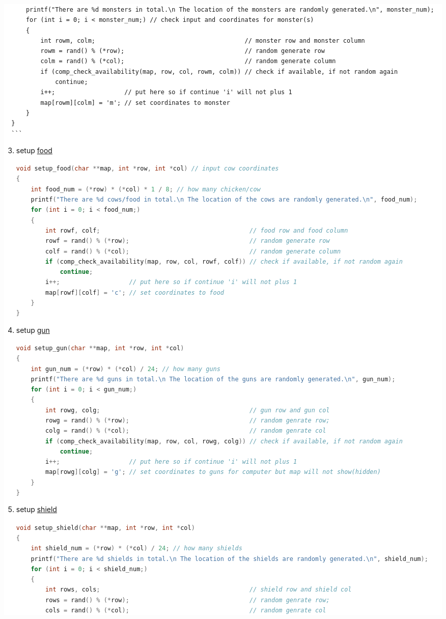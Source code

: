           printf("There are %d monsters in total.\n The location of the monsters are randomly generated.\n", monster_num);
          for (int i = 0; i < monster_num;) // check input and coordinates for monster(s)
          {
              int rowm, colm;                                         // monster row and monster column
              rowm = rand() % (*row);                                 // random generate row
              colm = rand() % (*col);                                 // random generate column
              if (comp_check_availability(map, row, col, rowm, colm)) // check if available, if not random again
                  continue;
              i++;                   // put here so if continue 'i' will not plus 1
              map[rowm][colm] = 'm'; // set coordinates to monster
          }
      }
      ```
  3. setup [food](#food)
      ```c
      void setup_food(char **map, int *row, int *col) // input cow coordinates
      {
          int food_num = (*row) * (*col) * 1 / 8; // how many chicken/cow
          printf("There are %d cows/food in total.\n The location of the cows are randomly generated.\n", food_num);
          for (int i = 0; i < food_num;)
          {
              int rowf, colf;                                         // food row and food column
              rowf = rand() % (*row);                                 // random generate row
              colf = rand() % (*col);                                 // random generate column
              if (comp_check_availability(map, row, col, rowf, colf)) // check if available, if not random again
                  continue;
              i++;                   // put here so if continue 'i' will not plus 1
              map[rowf][colf] = 'c'; // set coordinates to food
          }
      }
      ```
  4. setup [gun](#guns--shields--traps)
      ```c
      void setup_gun(char **map, int *row, int *col)
      {
          int gun_num = (*row) * (*col) / 24; // how many guns
          printf("There are %d guns in total.\n The location of the guns are randomly generated.\n", gun_num);
          for (int i = 0; i < gun_num;)
          {
              int rowg, colg;                                         // gun row and gun col
              rowg = rand() % (*row);                                 // random genrate row;
              colg = rand() % (*col);                                 // random genrate col
              if (comp_check_availability(map, row, col, rowg, colg)) // check if available, if not random again
                  continue;
              i++;                   // put here so if continue 'i' will not plus 1
              map[rowg][colg] = 'g'; // set coordinates to guns for computer but map will not show(hidden)
          }
      }
      ```
  5. setup [shield](#guns--shields--traps)
      ```c
      void setup_shield(char **map, int *row, int *col)
      {
          int shield_num = (*row) * (*col) / 24; // how many shields
          printf("There are %d shields in total.\n The location of the shields are randomly generated.\n", shield_num);
          for (int i = 0; i < shield_num;)
          {
              int rows, cols;                                         // shield row and shield col
              rows = rand() % (*row);                                 // random genrate row;
              cols = rand() % (*col);                                 // random genrate col